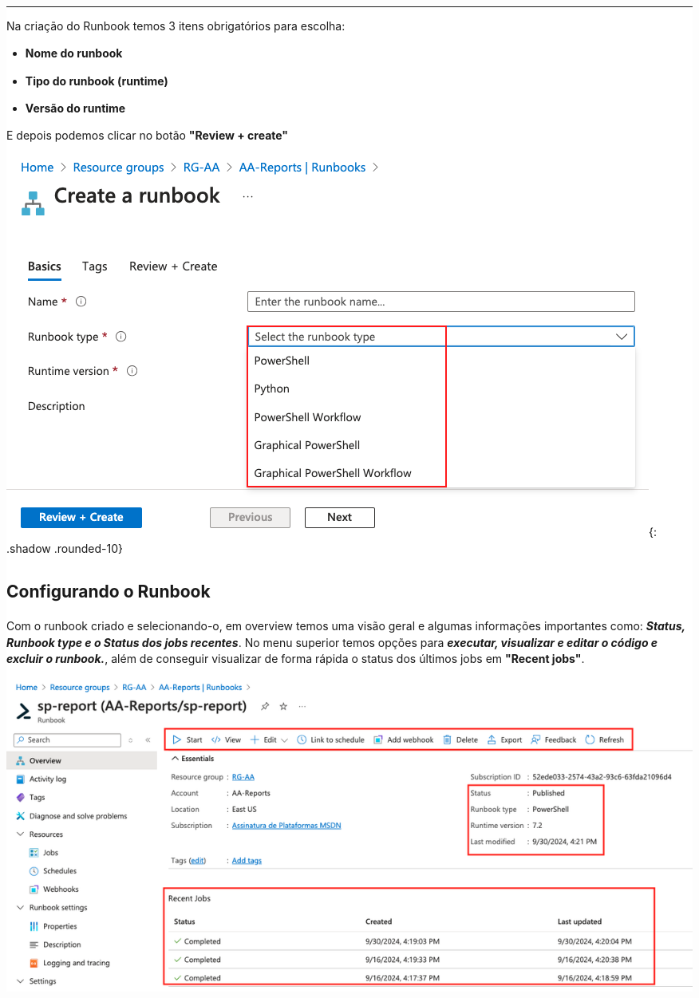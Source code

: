 <hr>

Na criação do Runbook temos 3 itens obrigatórios para escolha:

- **Nome do runbook**

- **Tipo do runbook (runtime)**

- **Versão do runtime**

E depois podemos clicar no botão **"Review + create"**

![azure-automation-account](/assets/img/24/04.png){: .shadow .rounded-10}

## Configurando o Runbook

Com o runbook criado e selecionando-o, em overview temos uma visão geral e algumas informações importantes como: ***Status, Runbook type e o Status dos jobs recentes***. No menu superior temos opções para ***executar, visualizar e editar o código e excluir o runbook.***, além de conseguir visualizar de forma rápida o status dos últimos jobs em **"Recent jobs"**.

![azure-automation-account](/assets/img/24/05.png)
